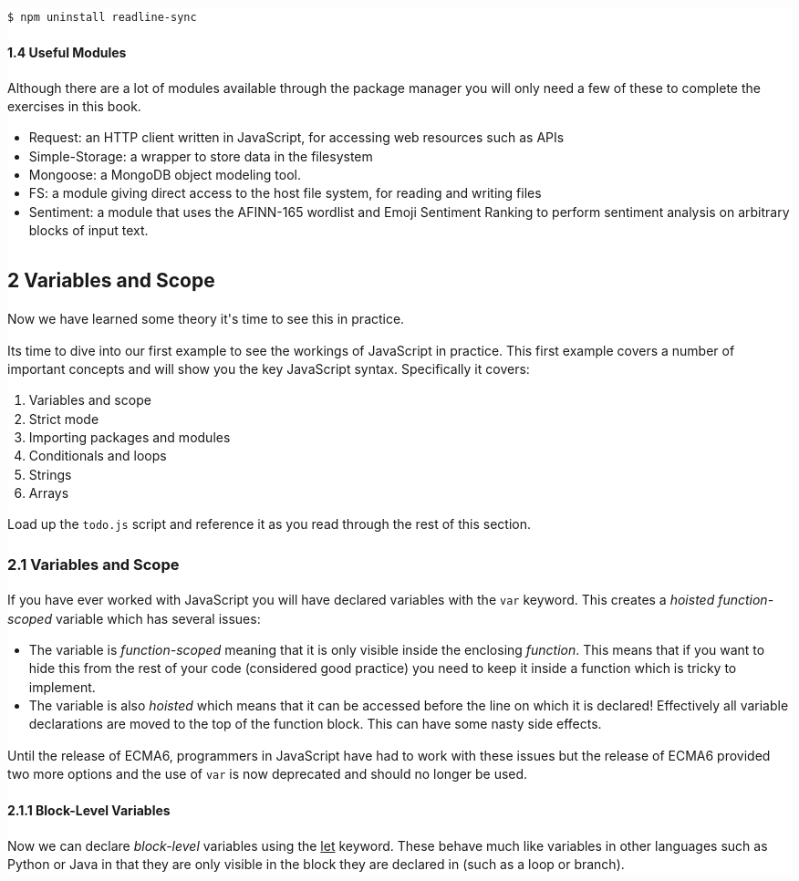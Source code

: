 ```shell
$ npm uninstall readline-sync
```

#### 1.4 Useful Modules

Although there are a lot of modules available through the package manager you will only need a few of these to complete the exercises in this book.

- Request: an HTTP client written in JavaScript, for accessing web resources such as APIs
- Simple-Storage: a wrapper to store data in the filesystem
- Mongoose: a MongoDB object modeling tool.
- FS: a module giving direct access to the host file system, for reading and writing files
- Sentiment: a module that uses the AFINN-165 wordlist and Emoji Sentiment Ranking to perform sentiment analysis on arbitrary blocks of input text.

## 2 Variables and Scope

Now we have learned some theory it's time to see this in practice.

Its time to dive into our first example to see the workings of JavaScript in practice. This first example covers a number of important concepts and will show you the key JavaScript syntax. Specifically it covers:

1. Variables and scope
2. Strict mode
3. Importing packages and modules
4. Conditionals and loops
5. Strings
6. Arrays

Load up the `todo.js` script and reference it as you read through the rest of this section.

### 2.1 Variables and Scope

If you have ever worked with JavaScript you will have declared variables with the `var` keyword. This creates a _hoisted function-scoped_ variable which has several issues:

- The variable is _function-scoped_ meaning that it is only visible inside the enclosing _function_. This means that if you want to hide this from the rest of your code (considered good practice) you need to keep it inside a function which is tricky to implement.
- The variable is also _hoisted_ which means that it can be accessed before the line on which it is declared! Effectively all variable declarations are moved to the top of the function block. This can have some nasty side effects.

Until the release of ECMA6, programmers in JavaScript have had to work with these issues but the release of ECMA6 provided two more options and the use of `var` is now deprecated and should no longer be used.

#### 2.1.1 Block-Level Variables

Now we can declare _block-level_ variables using the [let](https://developer.mozilla.org/en/docs/Web/JavaScript/Reference/Statements/let) keyword. These behave much like variables in other languages such as Python or Java in that they are only visible in the block they are declared in (such as a loop or branch).
